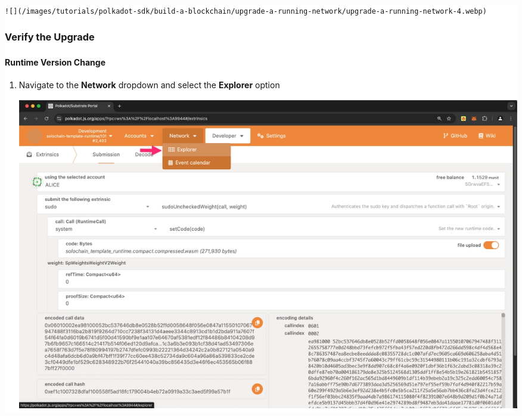     ![](/images/tutorials/polkadot-sdk/build-a-blockchain/upgrade-a-running-network/upgrade-a-running-network-4.webp)


### Verify the Upgrade

#### Runtime Version Change

1. Navigate to the **Network** dropdown and select the **Explorer** option
   
    ![](/images/tutorials/polkadot-sdk/build-a-blockchain/upgrade-a-running-network/upgrade-a-running-network-5.webp)
   